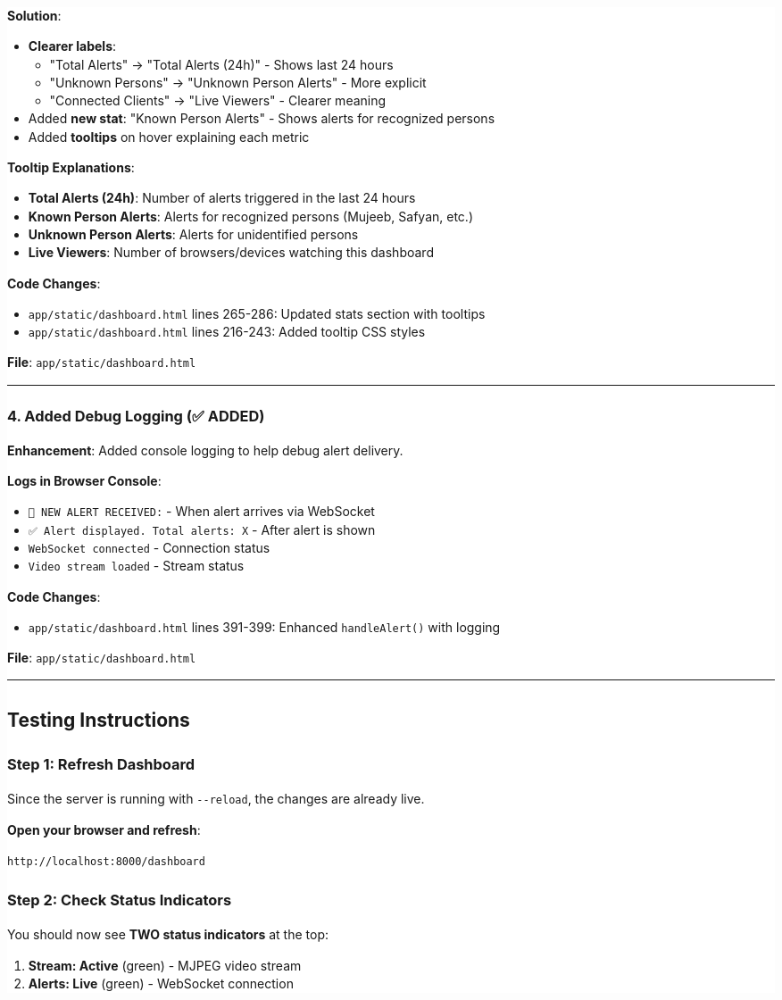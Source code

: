 **Solution**:
- **Clearer labels**:
  - "Total Alerts" → "Total Alerts (24h)" - Shows last 24 hours
  - "Unknown Persons" → "Unknown Person Alerts" - More explicit
  - "Connected Clients" → "Live Viewers" - Clearer meaning
- Added **new stat**: "Known Person Alerts" - Shows alerts for recognized persons
- Added **tooltips** on hover explaining each metric

**Tooltip Explanations**:
- **Total Alerts (24h)**: Number of alerts triggered in the last 24 hours
- **Known Person Alerts**: Alerts for recognized persons (Mujeeb, Safyan, etc.)
- **Unknown Person Alerts**: Alerts for unidentified persons
- **Live Viewers**: Number of browsers/devices watching this dashboard

**Code Changes**:
- `app/static/dashboard.html` lines 265-286: Updated stats section with tooltips
- `app/static/dashboard.html` lines 216-243: Added tooltip CSS styles

**File**: `app/static/dashboard.html`

---

### 4. Added Debug Logging (✅ ADDED)

**Enhancement**: Added console logging to help debug alert delivery.

**Logs in Browser Console**:
- `🚨 NEW ALERT RECEIVED:` - When alert arrives via WebSocket
- `✅ Alert displayed. Total alerts: X` - After alert is shown
- `WebSocket connected` - Connection status
- `Video stream loaded` - Stream status

**Code Changes**:
- `app/static/dashboard.html` lines 391-399: Enhanced `handleAlert()` with logging

**File**: `app/static/dashboard.html`

---

## Testing Instructions

### Step 1: Refresh Dashboard

Since the server is running with `--reload`, the changes are already live.

**Open your browser and refresh**:
```
http://localhost:8000/dashboard
```

### Step 2: Check Status Indicators

You should now see **TWO status indicators** at the top:

1. **Stream: Active** (green) - MJPEG video stream
2. **Alerts: Live** (green) - WebSocket connection
